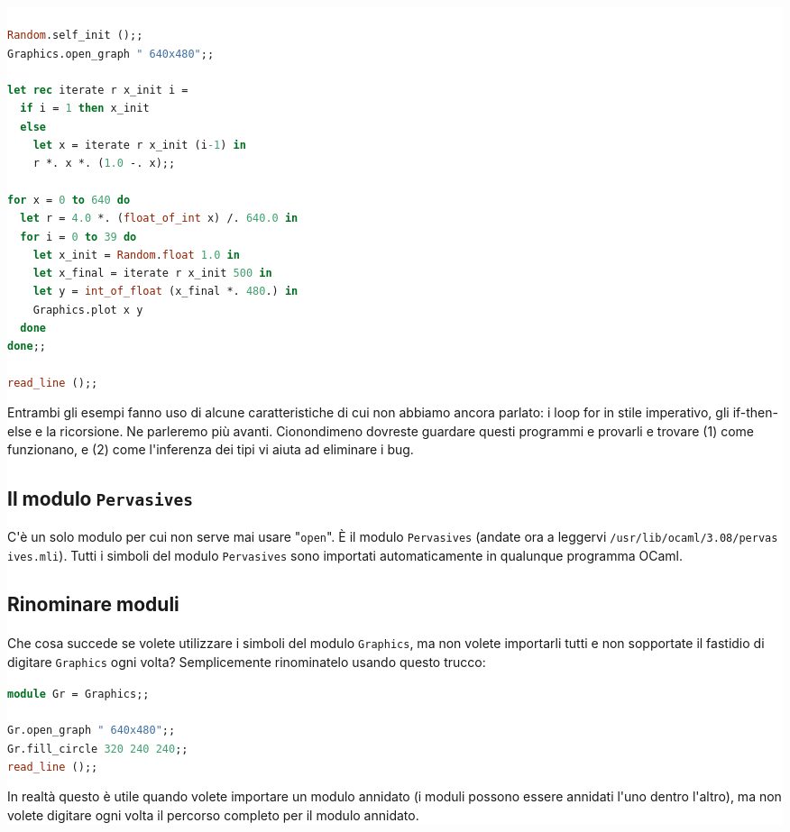 ```ocaml

Random.self_init ();;
Graphics.open_graph " 640x480";;

let rec iterate r x_init i =
  if i = 1 then x_init
  else
    let x = iterate r x_init (i-1) in
    r *. x *. (1.0 -. x);;

for x = 0 to 640 do
  let r = 4.0 *. (float_of_int x) /. 640.0 in
  for i = 0 to 39 do
    let x_init = Random.float 1.0 in
    let x_final = iterate r x_init 500 in
    let y = int_of_float (x_final *. 480.) in
    Graphics.plot x y
  done
done;;

read_line ();;
```


Entrambi gli esempi fanno uso di alcune caratteristiche di cui non
abbiamo ancora parlato: i loop for in stile imperativo, gli if-then-else
e la ricorsione. Ne parleremo più avanti. Cionondimeno dovreste guardare
questi programmi e provarli e trovare (1) come funzionano, e (2) come
l'inferenza dei tipi vi aiuta ad eliminare i bug.

##  Il modulo `Pervasives`
C'è un solo modulo per cui non serve mai usare "`open`". È il modulo
`Pervasives` (andate ora a leggervi
`/usr/lib/ocaml/3.08/pervasives.mli`). Tutti i simboli del modulo
`Pervasives` sono importati automaticamente in qualunque programma
OCaml.

##  Rinominare moduli
Che cosa succede se volete utilizzare i simboli del modulo `Graphics`,
ma non volete importarli tutti e non sopportate il fastidio di digitare
`Graphics` ogni volta? Semplicemente rinominatelo usando questo trucco:

```ocaml
module Gr = Graphics;;

Gr.open_graph " 640x480";;
Gr.fill_circle 320 240 240;;
read_line ();;
```
In realtà questo è utile quando volete importare un modulo annidato (i
moduli possono essere annidati l'uno dentro l'altro), ma non volete
digitare ogni volta il percorso completo per il modulo annidato.
